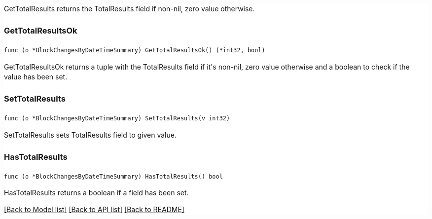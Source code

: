 GetTotalResults returns the TotalResults field if non-nil, zero value otherwise.

### GetTotalResultsOk

`func (o *BlockChangesByDateTimeSummary) GetTotalResultsOk() (*int32, bool)`

GetTotalResultsOk returns a tuple with the TotalResults field if it's non-nil, zero value otherwise
and a boolean to check if the value has been set.

### SetTotalResults

`func (o *BlockChangesByDateTimeSummary) SetTotalResults(v int32)`

SetTotalResults sets TotalResults field to given value.

### HasTotalResults

`func (o *BlockChangesByDateTimeSummary) HasTotalResults() bool`

HasTotalResults returns a boolean if a field has been set.


[[Back to Model list]](../README.md#documentation-for-models) [[Back to API list]](../README.md#documentation-for-api-endpoints) [[Back to README]](../README.md)



